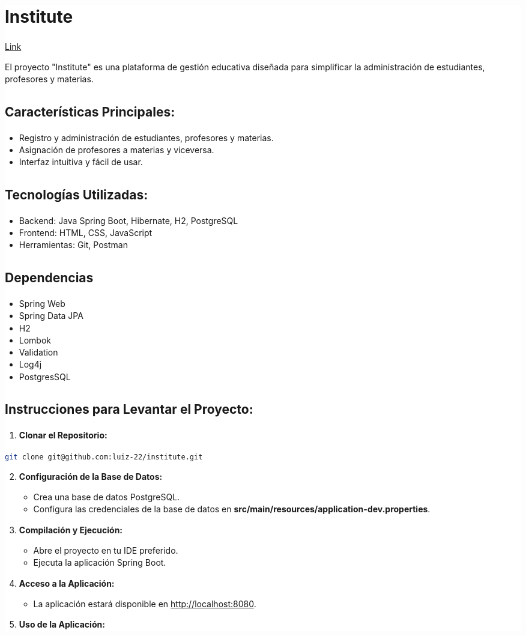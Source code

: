 # Institute

[Link](https://institute-1a6h.onrender.com/)

El proyecto "Institute" es una plataforma de gestión educativa diseñada para simplificar la administración de estudiantes, profesores y materias.

## Características Principales:

- Registro y administración de estudiantes, profesores y materias.
- Asignación de profesores a materias y viceversa.
- Interfaz intuitiva y fácil de usar.

## Tecnologías Utilizadas:

- Backend: Java Spring Boot, Hibernate, H2, PostgreSQL
- Frontend: HTML, CSS, JavaScript
- Herramientas: Git, Postman

## Dependencias

- Spring Web
- Spring Data JPA
- H2
- Lombok
- Validation
- Log4j
- PostgresSQL

## Instrucciones para Levantar el Proyecto:

1. **Clonar el Repositorio:**

```bash
git clone git@github.com:luiz-22/institute.git
```

2. **Configuración de la Base de Datos:**

   - Crea una base de datos PostgreSQL.
   - Configura las credenciales de la base de datos en **src/main/resources/application-dev.properties**.

3. **Compilación y Ejecución:**

   - Abre el proyecto en tu IDE preferido.
   - Ejecuta la aplicación Spring Boot.

4. **Acceso a la Aplicación:**

   - La aplicación estará disponible en [http://localhost:8080](http://localhost:8080/).

5. **Uso de la Aplicación:**
